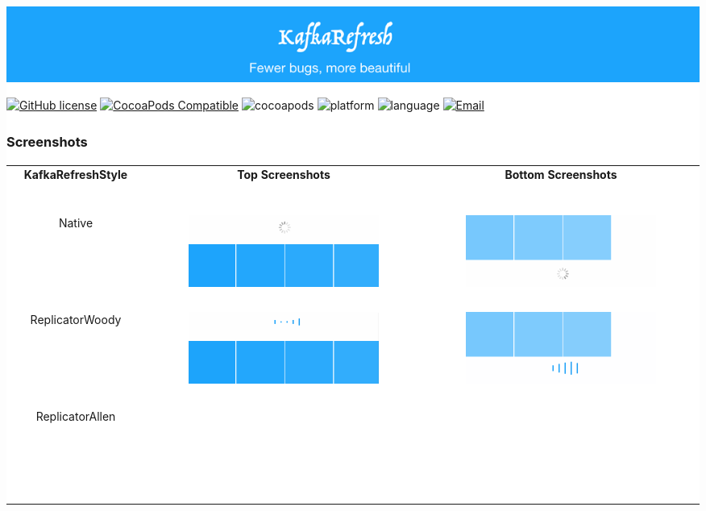 ![KafkaRefresh](Assets/titleView.png)

[![GitHub license](https://img.shields.io/github/license/xorshine/KafkaRefresh.svg)](https://github.com/xorshine/KafkaRefresh/blob/master/LICENSE)
[![CocoaPods Compatible](https://img.shields.io/cocoapods/v/KafkaRefresh.svg)](https://img.shields.io/cocoapods/v/KafkaRefresh.svg)
![cocoapods](https://img.shields.io/cocoapods/v/{KafkaRefresh}.svg?style=flat) 
![platform](https://img.shields.io/badge/platform-ios-lightgrey.svg)
![language](https://img.shields.io/badge/language-objc-orange.svg) 
[![Email](https://img.shields.io/badge/e--mail-xorshine%40icloud.com-blue.svg)](mailto:xorshine@icloud.com)

### Screenshots
<table>
<tr height="60px" align="center">
  <td width="20%"><strong>KafkaRefreshStyle</strong></td>
  <td width="40%"><strong>Top Screenshots</strong></td>
  <td width="40%"><strong>Bottom Screenshots</strong></td>
</tr>
<tr align="center" height="120px">
  <td width="300px">Native</td>
  <td><img src="Assets/Gif/native.gif"></img></td>
  <td><img src="Assets/Gif/_native.gif"></img></td>
</tr>
<tr align="center" height="120px">
  <td>ReplicatorWoody</td>
  <td><img src="Assets/Gif/woody.gif"></img></td>
  <td><img src="Assets/Gif/_woody.gif"></img></td>
</tr>
<tr align="center" height="120px">
  <td>ReplicatorAllen</td>